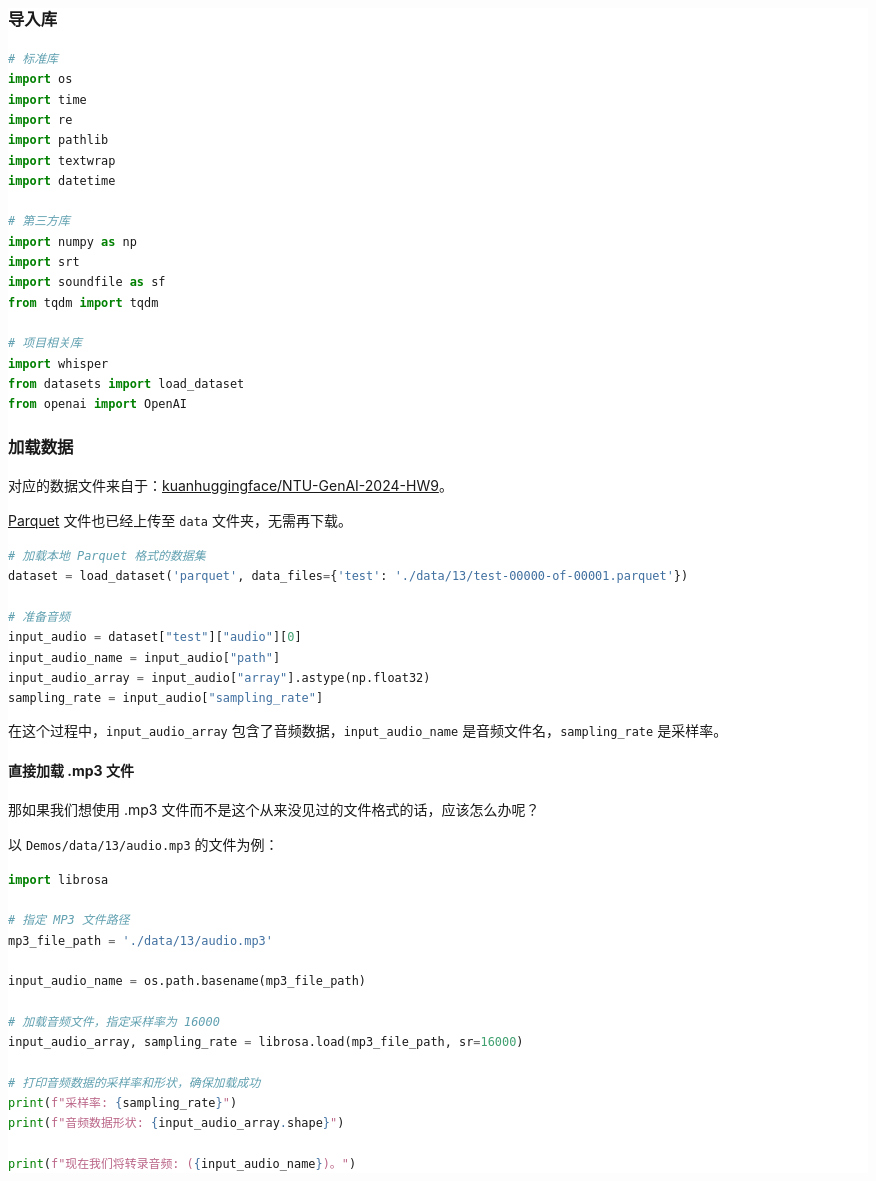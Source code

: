### 导入库

```python
# 标准库
import os
import time
import re
import pathlib
import textwrap
import datetime

# 第三方库
import numpy as np
import srt
import soundfile as sf
from tqdm import tqdm

# 项目相关库
import whisper
from datasets import load_dataset
from openai import OpenAI
```

### 加载数据

对应的数据文件来自于：[kuanhuggingface/NTU-GenAI-2024-HW9](https://huggingface.co/datasets/kuanhuggingface/NTU-GenAI-2024-HW9/tree/main)。

[Parquet](../Demos/data/13/test-00000-of-00001.parquet) 文件也已经上传至 `data` 文件夹，无需再下载。

```python
# 加载本地 Parquet 格式的数据集
dataset = load_dataset('parquet', data_files={'test': './data/13/test-00000-of-00001.parquet'})

# 准备音频
input_audio = dataset["test"]["audio"][0]
input_audio_name = input_audio["path"]
input_audio_array = input_audio["array"].astype(np.float32)
sampling_rate = input_audio["sampling_rate"]
```

在这个过程中，`input_audio_array` 包含了音频数据，`input_audio_name` 是音频文件名，`sampling_rate` 是采样率。

#### 直接加载 .mp3 文件

那如果我们想使用 .mp3 文件而不是这个从来没见过的文件格式的话，应该怎么办呢？

以 `Demos/data/13/audio.mp3` 的文件为例：

```python
import librosa

# 指定 MP3 文件路径
mp3_file_path = './data/13/audio.mp3'

input_audio_name = os.path.basename(mp3_file_path)

# 加载音频文件，指定采样率为 16000
input_audio_array, sampling_rate = librosa.load(mp3_file_path, sr=16000)

# 打印音频数据的采样率和形状，确保加载成功
print(f"采样率: {sampling_rate}")
print(f"音频数据形状: {input_audio_array.shape}")

print(f"现在我们将转录音频: ({input_audio_name})。")
```
